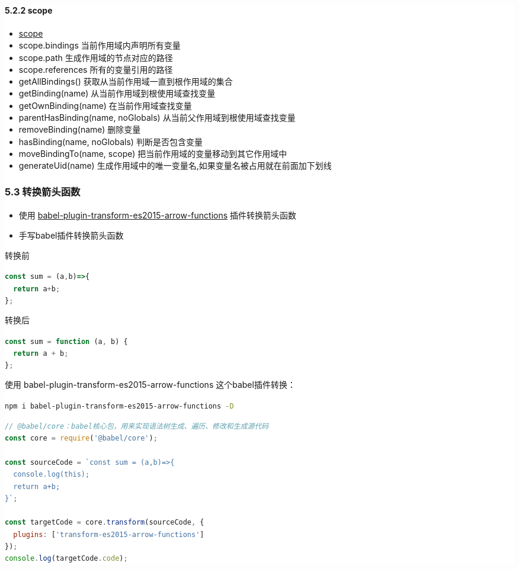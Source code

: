 #### 5.2.2 scope

*   [scope](https://github.com/babel/babel/blob/main/packages/babel-traverse/src/scope/index.ts)
*   scope.bindings 当前作用域内声明所有变量
*   scope.path 生成作用域的节点对应的路径
*   scope.references 所有的变量引用的路径
*   getAllBindings() 获取从当前作用域一直到根作用域的集合
*   getBinding(name) 从当前作用域到根使用域查找变量
*   getOwnBinding(name) 在当前作用域查找变量
*   parentHasBinding(name, noGlobals) 从当前父作用域到根使用域查找变量
*   removeBinding(name) 删除变量
*   hasBinding(name, noGlobals) 判断是否包含变量
*   moveBindingTo(name, scope) 把当前作用域的变量移动到其它作用域中
*   generateUid(name) 生成作用域中的唯一变量名,如果变量名被占用就在前面加下划线

### 5.3 转换箭头函数

* 使用 [babel-plugin-transform-es2015-arrow-functions](https://www.npmjs.com/package/babel-plugin-transform-es2015-arrow-functions) 插件转换箭头函数

* 手写babel插件转换箭头函数

转换前

```js
const sum = (a,b)=>{
  return a+b;
};
```

转换后

```js
const sum = function (a, b) {
  return a + b;
};
```

使用 babel-plugin-transform-es2015-arrow-functions 这个babel插件转换：

```bash
npm i babel-plugin-transform-es2015-arrow-functions -D
```

```js
// @babel/core：babel核心包，用来实现语法树生成、遍历、修改和生成源代码
const core = require('@babel/core');

const sourceCode = `const sum = (a,b)=>{
  console.log(this);
  return a+b;
}`;

const targetCode = core.transform(sourceCode, {
  plugins: ['transform-es2015-arrow-functions']
});
console.log(targetCode.code);
```

